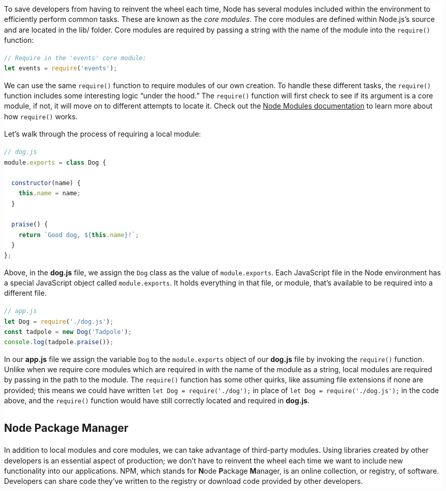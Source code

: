 To save developers from having to reinvent the wheel each time, Node has several modules included within the environment to efficiently perform common tasks. These are known as the *core modules*. The core modules are defined within Node.js’s source and are located in the lib/ folder. Core modules are required by passing a string with the name of the module into the `require()` function:

```js
// Require in the 'events' core module:
let events = require('events');
```

We can use the same `require()` function to require modules of our own creation. To handle these different tasks, the `require()` function includes some interesting logic “under the hood.” The `require()` function will first check to see if its argument is a core module, if not, it will move on to different attempts to locate it. Check out the [Node Modules documentation](https://nodejs.org/api/modules.html#modules_modules) to learn more about how `require()` works.

Let’s walk through the process of requiring a local module:

```js
// dog.js
module.exports = class Dog {

  constructor(name) {
    this.name = name;
  }

  praise() {
    return `Good dog, ${this.name}!`;
  }
};
```

Above, in the **dog.js** file, we assign the `Dog` class as the value of `module.exports`. Each JavaScript file in the Node environment has a special JavaScript object called `module.exports`. It holds everything in that file, or module, that’s available to be required into a different file.

```js
// app.js
let Dog = require('./dog.js');
const tadpole = new Dog('Tadpole');
console.log(tadpole.praise());
```

In our **app.js** file we assign the variable `Dog` to the `module.exports` object of our **dog.js** file by invoking the `require()` function. Unlike when we require core modules which are required in with the name of the module as a string, local modules are required by passing in the path to the module. The `require()` function has some other quirks, like assuming file extensions if none are provided; this means we could have written `let Dog = require('./dog');` in place of `let Dog = require('./dog.js');` in the code above, and the `require()` function would have still correctly located and required in **dog.js**.

## Node Package Manager

In addition to local modules and core modules, we can take advantage of third-party modules. Using libraries created by other developers is an essential aspect of production; we don’t have to reinvent the wheel each time we want to include new functionality into our applications. NPM, which stands for **N**ode **P**ackage **M**anager, is an online collection, or registry, of software. Developers can share code they’ve written to the registry or download code provided by other developers.

